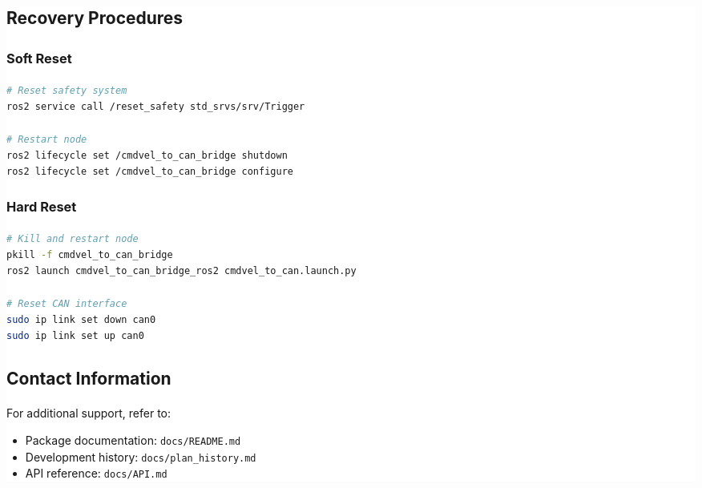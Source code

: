 ## Recovery Procedures

### Soft Reset
```bash
# Reset safety system
ros2 service call /reset_safety std_srvs/srv/Trigger

# Restart node
ros2 lifecycle set /cmdvel_to_can_bridge shutdown
ros2 lifecycle set /cmdvel_to_can_bridge configure
```

### Hard Reset
```bash
# Kill and restart node
pkill -f cmdvel_to_can_bridge
ros2 launch cmdvel_to_can_bridge_ros2 cmdvel_to_can.launch.py

# Reset CAN interface
sudo ip link set down can0
sudo ip link set up can0
```

## Contact Information
For additional support, refer to:
- Package documentation: `docs/README.md`
- Development history: `docs/plan_history.md`
- API reference: `docs/API.md`
